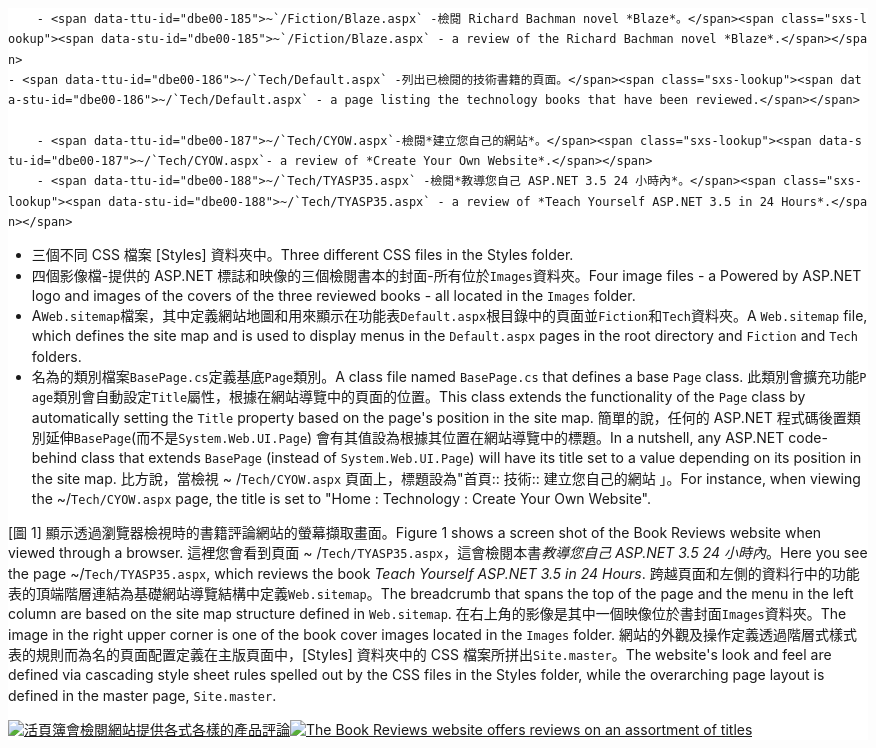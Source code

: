         - <span data-ttu-id="dbe00-185">~`/Fiction/Blaze.aspx` -檢閱 Richard Bachman novel *Blaze*。</span><span class="sxs-lookup"><span data-stu-id="dbe00-185">~`/Fiction/Blaze.aspx` - a review of the Richard Bachman novel *Blaze*.</span></span>
    - <span data-ttu-id="dbe00-186">~/`Tech/Default.aspx` -列出已檢閱的技術書籍的頁面。</span><span class="sxs-lookup"><span data-stu-id="dbe00-186">~/`Tech/Default.aspx` - a page listing the technology books that have been reviewed.</span></span> 

        - <span data-ttu-id="dbe00-187">~/`Tech/CYOW.aspx`-檢閱*建立您自己的網站*。</span><span class="sxs-lookup"><span data-stu-id="dbe00-187">~/`Tech/CYOW.aspx`- a review of *Create Your Own Website*.</span></span>
        - <span data-ttu-id="dbe00-188">~/`Tech/TYASP35.aspx` -檢閱*教導您自己 ASP.NET 3.5 24 小時內*。</span><span class="sxs-lookup"><span data-stu-id="dbe00-188">~/`Tech/TYASP35.aspx` - a review of *Teach Yourself ASP.NET 3.5 in 24 Hours*.</span></span>
- <span data-ttu-id="dbe00-189">三個不同 CSS 檔案 [Styles] 資料夾中。</span><span class="sxs-lookup"><span data-stu-id="dbe00-189">Three different CSS files in the Styles folder.</span></span>
- <span data-ttu-id="dbe00-190">四個影像檔-提供的 ASP.NET 標誌和映像的三個檢閱書本的封面-所有位於`Images`資料夾。</span><span class="sxs-lookup"><span data-stu-id="dbe00-190">Four image files - a Powered by ASP.NET logo and images of the covers of the three reviewed books - all located in the `Images` folder.</span></span>
- <span data-ttu-id="dbe00-191">A`Web.sitemap`檔案，其中定義網站地圖和用來顯示在功能表`Default.aspx`根目錄中的頁面並`Fiction`和`Tech`資料夾。</span><span class="sxs-lookup"><span data-stu-id="dbe00-191">A `Web.sitemap` file, which defines the site map and is used to display menus in the `Default.aspx` pages in the root directory and `Fiction` and `Tech` folders.</span></span>
- <span data-ttu-id="dbe00-192">名為的類別檔案`BasePage.cs`定義基底`Page`類別。</span><span class="sxs-lookup"><span data-stu-id="dbe00-192">A class file named `BasePage.cs` that defines a base `Page` class.</span></span> <span data-ttu-id="dbe00-193">此類別會擴充功能`Page`類別會自動設定`Title`屬性，根據在網站導覽中的頁面的位置。</span><span class="sxs-lookup"><span data-stu-id="dbe00-193">This class extends the functionality of the `Page` class by automatically setting the `Title` property based on the page's position in the site map.</span></span> <span data-ttu-id="dbe00-194">簡單的說，任何的 ASP.NET 程式碼後置類別延伸`BasePage`(而不是`System.Web.UI.Page`) 會有其值設為根據其位置在網站導覽中的標題。</span><span class="sxs-lookup"><span data-stu-id="dbe00-194">In a nutshell, any ASP.NET code-behind class that extends `BasePage` (instead of `System.Web.UI.Page`) will have its title set to a value depending on its position in the site map.</span></span> <span data-ttu-id="dbe00-195">比方說，當檢視 ~ /`Tech/CYOW.aspx`  頁面上，標題設為"首頁:: 技術:: 建立您自己的網站 」。</span><span class="sxs-lookup"><span data-stu-id="dbe00-195">For instance, when viewing the ~/`Tech/CYOW.aspx` page, the title is set to "Home : Technology : Create Your Own Website".</span></span>

<span data-ttu-id="dbe00-196">[圖 1] 顯示透過瀏覽器檢視時的書籍評論網站的螢幕擷取畫面。</span><span class="sxs-lookup"><span data-stu-id="dbe00-196">Figure 1 shows a screen shot of the Book Reviews website when viewed through a browser.</span></span> <span data-ttu-id="dbe00-197">這裡您會看到頁面 ~ /`Tech/TYASP35.aspx`，這會檢閱本書*教導您自己 ASP.NET 3.5 24 小時內*。</span><span class="sxs-lookup"><span data-stu-id="dbe00-197">Here you see the page ~/`Tech/TYASP35.aspx`, which reviews the book *Teach Yourself ASP.NET 3.5 in 24 Hours*.</span></span> <span data-ttu-id="dbe00-198">跨越頁面和左側的資料行中的功能表的頂端階層連結為基礎網站導覽結構中定義`Web.sitemap`。</span><span class="sxs-lookup"><span data-stu-id="dbe00-198">The breadcrumb that spans the top of the page and the menu in the left column are based on the site map structure defined in `Web.sitemap`.</span></span> <span data-ttu-id="dbe00-199">在右上角的影像是其中一個映像位於書封面`Images`資料夾。</span><span class="sxs-lookup"><span data-stu-id="dbe00-199">The image in the right upper corner is one of the book cover images located in the `Images` folder.</span></span> <span data-ttu-id="dbe00-200">網站的外觀及操作定義透過階層式樣式表的規則而為名的頁面配置定義在主版頁面中，[Styles] 資料夾中的 CSS 檔案所拼出`Site.master`。</span><span class="sxs-lookup"><span data-stu-id="dbe00-200">The website's look and feel are defined via cascading style sheet rules spelled out by the CSS files in the Styles folder, while the overarching page layout is defined in the master page, `Site.master`.</span></span>


<span data-ttu-id="dbe00-201">[![活頁簿會檢閱網站提供各式各樣的產品評論](determining-what-files-need-to-be-deployed-cs/_static/image2.png)](determining-what-files-need-to-be-deployed-cs/_static/image1.png)</span><span class="sxs-lookup"><span data-stu-id="dbe00-201">[![The Book Reviews website offers reviews on an assortment of titles](determining-what-files-need-to-be-deployed-cs/_static/image2.png)](determining-what-files-need-to-be-deployed-cs/_static/image1.png)</span></span>
